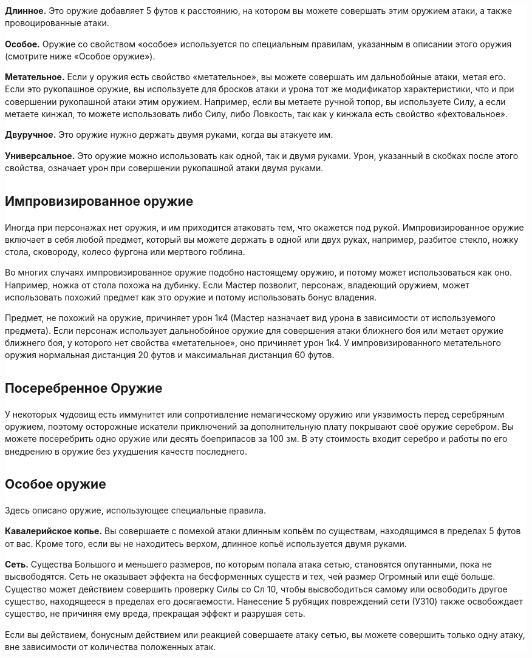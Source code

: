 **Длинное.** Это оружие добавляет 5 футов к расстоянию, на котором вы можете совершать этим оружием атаки, а также провоцированные атаки.

**Особое.** Оружие со свойством «особое» используется по специальным правилам, указанным в описании этого оружия (смотрите ниже «Особое оружие»).

**Метательное.** Если у оружия есть свойство «метательное», вы можете совершать им дальнобойные атаки, метая его. Если это рукопашное оружие, вы используете для бросков атаки и урона тот же модификатор характеристики, что и при совершении рукопашной атаки этим оружием. Например, если вы метаете ручной топор, вы используете Силу, а если метаете кинжал, то можете использовать либо Силу, либо Ловкость, так как у кинжала есть свойство «фехтовальное».

**Двуручное.** Это оружие нужно держать двумя руками, когда вы атакуете им.

**Универсальное.** Это оружие можно использовать как одной, так и двумя руками. Урон, указанный в скобках после этого свойства, означает урон при совершении рукопашной атаки двумя руками.

## Импровизированное оружие 

Иногда при персонажах нет оружия, и им приходится атаковать тем, что окажется под рукой. Импровизированное оружие включает в себя любой предмет, который вы можете держать в одной или двух руках, например, разбитое стекло, ножку стола, сковороду, колесо фургона или мертвого гоблина.

Во многих случаях импровизированное оружие подобно настоящему оружию, и потому может использоваться как оно. Например, ножка от стола похожа на дубинку. Если Мастер позволит, персонаж, владеющий оружием, может использовать похожий предмет как это оружие и потому использовать бонус владения.

Предмет, не похожий на оружие, причиняет урон 1к4 (Мастер назначает вид урона в зависимости от используемого предмета). Если персонаж использует дальнобойное оружие для совершения атаки ближнего боя или метает оружие ближнего боя, у которого нет свойства «метательное», оно причиняет урон 1к4. У импровизированного метательного оружия нормальная дистанция 20 футов и максимальная дистанция 60 футов.

## Посеребренное Оружие

У некоторых чудовищ есть иммунитет или сопротивление немагическому оружию или уязвимость перед серебряным оружием, поэтому осторожные искатели приключений за дополнительную плату покрывают своё оружие серебром. Вы можете посеребрить одно оружие или десять боеприпасов за 100 зм. В эту стоимость входит серебро и работы по его внедрению в оружие без ухудшения качеств последнего.

##  Особое оружие 

Здесь описано оружие, использующее специальные правила.

**Кавалерийское копье.** Вы совершаете с помехой атаки длинным копьём по существам, находящимся в пределах 5 футов от вас. Кроме того, если вы не находитесь верхом, длинное копьё используется двумя руками.

**Сеть.** Существа Большого и меньшего размеров, по которым попала атака сетью, становятся опутанными, пока не высвободятся. Сеть не оказывает эффекта на бесформенных существ и тех, чей размер Огромный или ещё больше. Существо может действием совершить проверку Силы со Сл 10, чтобы высвободиться самому или освободить другое существо, находящееся в пределах его досягаемости. Нанесение 5 рубящих повреждений сети (УЗ10) также освобождает существо, не причиняя ему вреда, прекращая эффект и разрушая сеть.

Если вы действием, бонусным действием или реакцией совершаете атаку сетью, вы можете совершить только одну атаку, вне зависимости от количества положенных атак.
